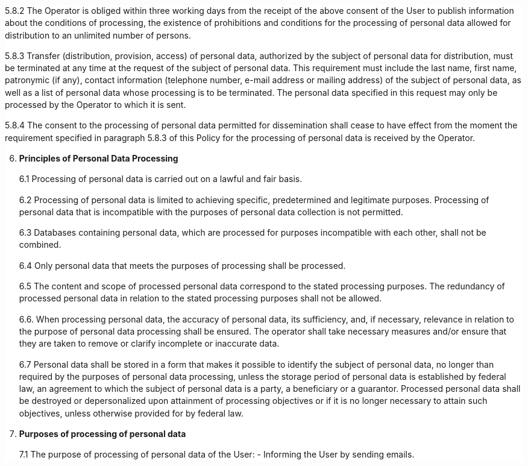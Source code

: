    5.8.2 The Operator is obliged within three working days from the receipt of
   the above consent of the User to publish information about the conditions of
   processing, the existence of prohibitions and conditions for the processing
   of personal data allowed for distribution to an unlimited number of persons.

   5.8.3 Transfer (distribution, provision, access) of personal data, authorized
   by the subject of personal data for distribution, must be terminated at any
   time at the request of the subject of personal data. This requirement must
   include the last name, first name, patronymic (if any), contact information
   (telephone number, e-mail address or mailing address) of the subject of
   personal data, as well as a list of personal data whose processing is to be
   terminated. The personal data specified in this request may only be processed
   by the Operator to which it is sent.

   5.8.4 The consent to the processing of personal data permitted for
   dissemination shall cease to have effect from the moment the requirement
   specified in paragraph 5.8.3 of this Policy for the processing of personal
   data is received by the Operator.

6. **Principles of Personal Data Processing**

   6.1 Processing of personal data is carried out on a lawful and fair basis.

   6.2 Processing of personal data is limited to achieving specific,
   predetermined and legitimate purposes. Processing of personal data that is
   incompatible with the purposes of personal data collection is not permitted.

   6.3 Databases containing personal data, which are processed for purposes
   incompatible with each other, shall not be combined.

   6.4 Only personal data that meets the purposes of processing shall be
   processed.

   6.5 The content and scope of processed personal data correspond to the stated
   processing purposes. The redundancy of processed personal data in relation to
   the stated processing purposes shall not be allowed.

   6.6. When processing personal data, the accuracy of personal data, its
   sufficiency, and, if necessary, relevance in relation to the purpose of
   personal data processing shall be ensured. The operator shall take necessary
   measures and/or ensure that they are taken to remove or clarify incomplete or
   inaccurate data.

   6.7 Personal data shall be stored in a form that makes it possible to
   identify the subject of personal data, no longer than required by the
   purposes of personal data processing, unless the storage period of personal
   data is established by federal law, an agreement to which the subject of
   personal data is a party, a beneficiary or a guarantor. Processed personal
   data shall be destroyed or depersonalized upon attainment of processing
   objectives or if it is no longer necessary to attain such objectives, unless
   otherwise provided for by federal law.

7. **Purposes of processing of personal data**

   7.1 The purpose of processing of personal data of the User: - Informing the
   User by sending emails.
